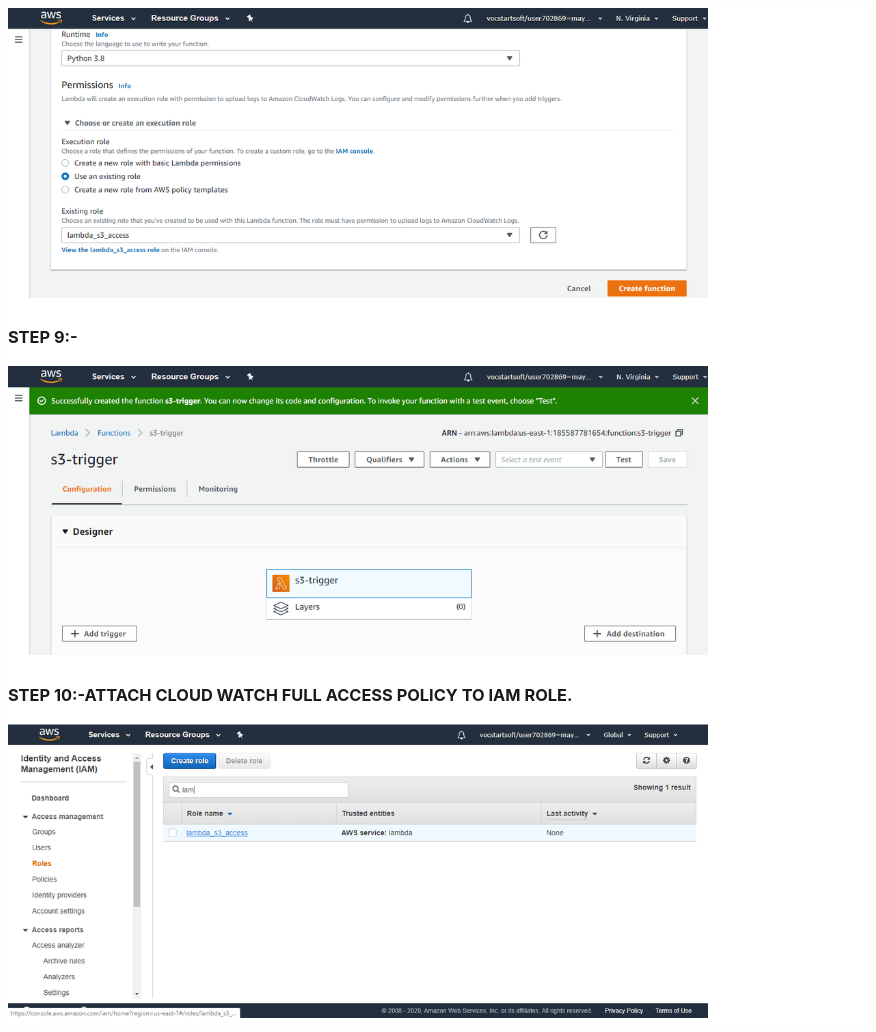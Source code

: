 <img src="images/l8.png" width=700>

### STEP 9:-
<img src="images/l9.png" width=700>

### STEP 10:-ATTACH CLOUD WATCH FULL ACCESS POLICY TO IAM ROLE.
<img src="images/l10.png" width=700>